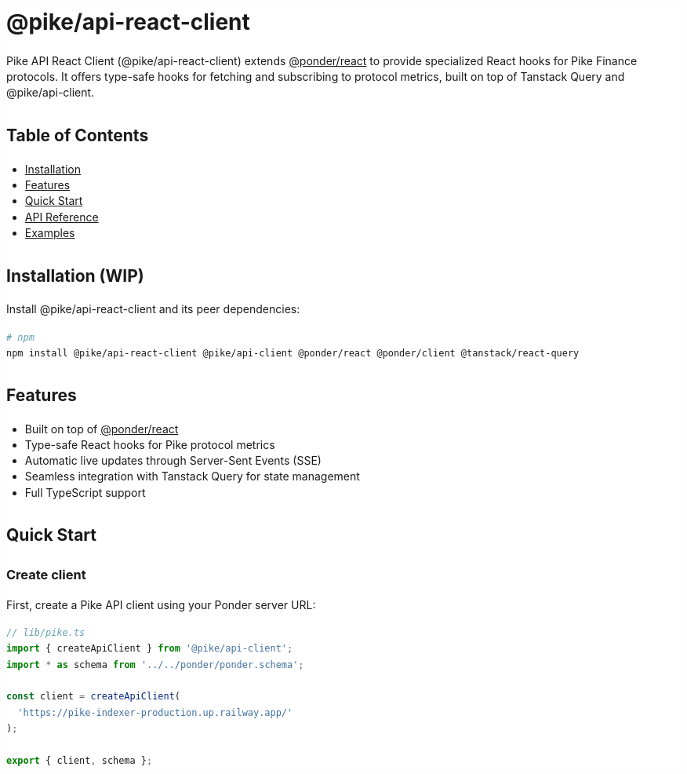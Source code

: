 # @pike/api-react-client

Pike API React Client (@pike/api-react-client) extends [@ponder/react](https://ponder-docs-git-kjs-live-ponder-sh.vercel.app/docs/query/react) to provide specialized React hooks for Pike Finance protocols. It offers type-safe hooks for fetching and subscribing to protocol metrics, built on top of Tanstack Query and @pike/api-client.

## Table of Contents

- [Installation](#installation)
- [Features](#features)
- [Quick Start](#quick-start)
- [API Reference](#api-reference)
- [Examples](#examples)

## Installation (WIP)

Install @pike/api-react-client and its peer dependencies:

```bash
# npm
npm install @pike/api-react-client @pike/api-client @ponder/react @ponder/client @tanstack/react-query
```

## Features

- Built on top of [@ponder/react](https://ponder-docs-git-kjs-live-ponder-sh.vercel.app/docs/query/react)
- Type-safe React hooks for Pike protocol metrics
- Automatic live updates through Server-Sent Events (SSE)
- Seamless integration with Tanstack Query for state management
- Full TypeScript support

## Quick Start

### Create client

First, create a Pike API client using your Ponder server URL:

```typescript
// lib/pike.ts
import { createApiClient } from '@pike/api-client';
import * as schema from '../../ponder/ponder.schema';

const client = createApiClient(
  'https://pike-indexer-production.up.railway.app/'
);

export { client, schema };
```
